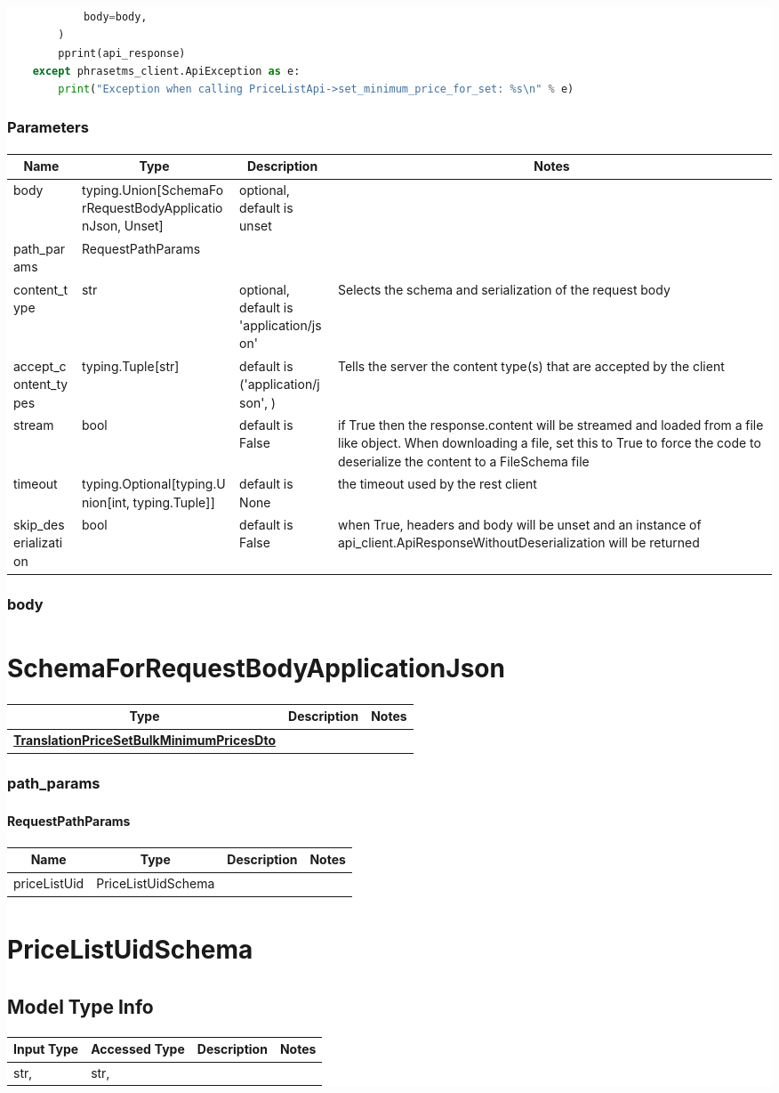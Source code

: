 ```python
            body=body,
        )
        pprint(api_response)
    except phrasetms_client.ApiException as e:
        print("Exception when calling PriceListApi->set_minimum_price_for_set: %s\n" % e)
```

### Parameters

| Name                 | Type                                                     | Description                             | Notes                                                                                                                                                                                              |
| -------------------- | -------------------------------------------------------- | --------------------------------------- | -------------------------------------------------------------------------------------------------------------------------------------------------------------------------------------------------- |
| body                 | typing.Union[SchemaForRequestBodyApplicationJson, Unset] | optional, default is unset              |
| path_params          | RequestPathParams                                        |                                         |
| content_type         | str                                                      | optional, default is 'application/json' | Selects the schema and serialization of the request body                                                                                                                                           |
| accept_content_types | typing.Tuple[str]                                        | default is ('application/json', )       | Tells the server the content type(s) that are accepted by the client                                                                                                                               |
| stream               | bool                                                     | default is False                        | if True then the response.content will be streamed and loaded from a file like object. When downloading a file, set this to True to force the code to deserialize the content to a FileSchema file |
| timeout              | typing.Optional[typing.Union[int, typing.Tuple]]         | default is None                         | the timeout used by the rest client                                                                                                                                                                |
| skip_deserialization | bool                                                     | default is False                        | when True, headers and body will be unset and an instance of api_client.ApiResponseWithoutDeserialization will be returned                                                                         |

### body

# SchemaForRequestBodyApplicationJson

| Type                                                                                                   | Description | Notes |
| ------------------------------------------------------------------------------------------------------ | ----------- | ----- |
| [**TranslationPriceSetBulkMinimumPricesDto**](../../models/TranslationPriceSetBulkMinimumPricesDto.md) |             |

### path_params

#### RequestPathParams

| Name         | Type               | Description | Notes |
| ------------ | ------------------ | ----------- | ----- |
| priceListUid | PriceListUidSchema |             |

# PriceListUidSchema

## Model Type Info

| Input Type | Accessed Type | Description | Notes |
| ---------- | ------------- | ----------- | ----- |
| str,       | str,          |             |

